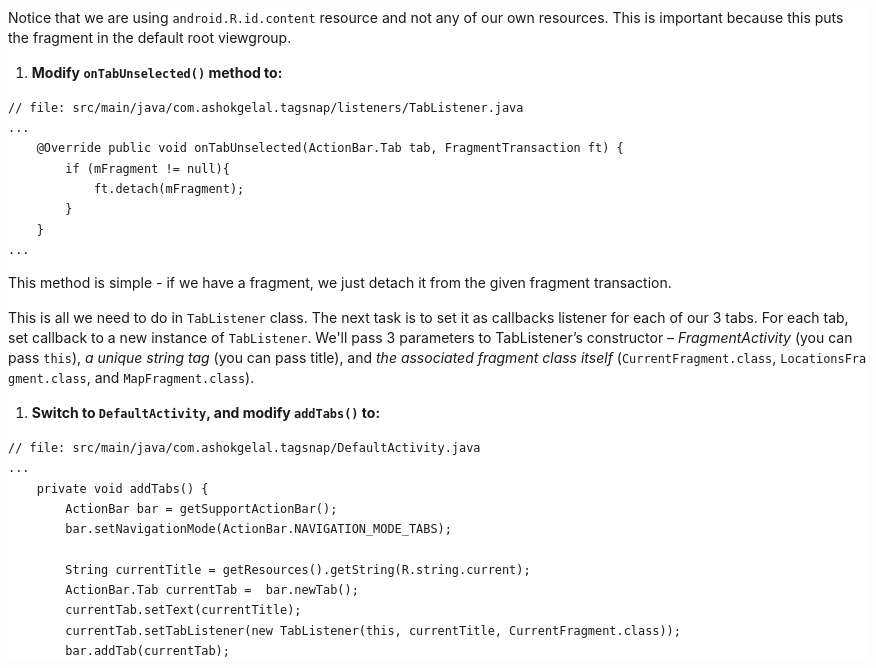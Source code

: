 




Notice that we are using `android.R.id.content` resource and not any of our own resources. This is important because this puts the fragment in the default root viewgroup.







  1. **Modify `onTabUnselected()` method to:**




    
    // file: src/main/java/com.ashokgelal.tagsnap/listeners/TabListener.java
    ... 
        @Override public void onTabUnselected(ActionBar.Tab tab, FragmentTransaction ft) {
            if (mFragment != null){ 
                ft.detach(mFragment);
            }
        }
    ...
    





This method is simple - if we have a fragment, we just detach it from the given fragment transaction.





This is all we need to do in `TabListener` class. The next task is to set it as callbacks listener for each of our 3 tabs. For each tab, set callback to a new instance of `TabListener`. We'll pass 3 parameters to TabListener’s constructor – _FragmentActivity_ (you can pass `this`), _a unique string tag_ (you can pass title), and _the associated fragment class itself_ (`CurrentFragment.class`, `LocationsFragment.class`, and `MapFragment.class`).







  1. **Switch to `DefaultActivity`, and modify `addTabs()` to:**




    
    // file: src/main/java/com.ashokgelal.tagsnap/DefaultActivity.java
    ...
        private void addTabs() { 
            ActionBar bar = getSupportActionBar();
            bar.setNavigationMode(ActionBar.NAVIGATION_MODE_TABS);
    
            String currentTitle = getResources().getString(R.string.current);
            ActionBar.Tab currentTab =  bar.newTab();
            currentTab.setText(currentTitle);
            currentTab.setTabListener(new TabListener(this, currentTitle, CurrentFragment.class));
            bar.addTab(currentTab);
    